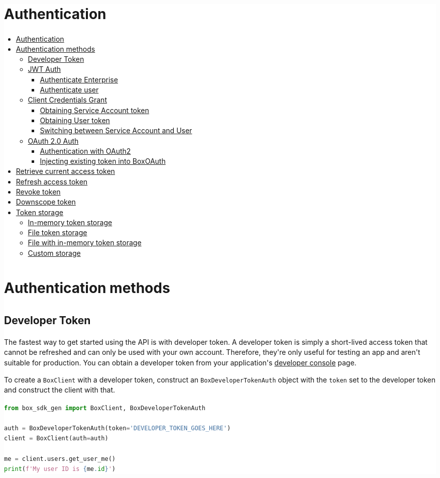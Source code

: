 # Authentication




- [Authentication](#authentication)
- [Authentication methods](#authentication-methods)
  - [Developer Token](#developer-token)
  - [JWT Auth](#jwt-auth)
    - [Authenticate Enterprise](#authenticate-enterprise)
    - [Authenticate user](#authenticate-user)
  - [Client Credentials Grant](#client-credentials-grant)
    - [Obtaining Service Account token](#obtaining-service-account-token)
    - [Obtaining User token](#obtaining-user-token)
    - [Switching between Service Account and User](#switching-between-service-account-and-user)
  - [OAuth 2.0 Auth](#oauth-20-auth)
    - [Authentication with OAuth2](#authentication-with-oauth2)
    - [Injecting existing token into BoxOAuth](#injecting-existing-token-into-boxoauth)
- [Retrieve current access token](#retrieve-current-access-token)
- [Refresh access token](#refresh-access-token)
- [Revoke token](#revoke-token)
- [Downscope token](#downscope-token)
- [Token storage](#token-storage)
  - [In-memory token storage](#in-memory-token-storage)
  - [File token storage](#file-token-storage)
  - [File with in-memory token storage](#file-with-in-memory-token-storage)
  - [Custom storage](#custom-storage)



# Authentication methods

## Developer Token

The fastest way to get started using the API is with developer token. A
developer token is simply a short-lived access token that cannot be refreshed
and can only be used with your own account. Therefore, they're only useful for
testing an app and aren't suitable for production. You can obtain a developer
token from your application's [developer console][dev_console] page.

To create a `BoxClient` with a developer token, construct an `BoxDeveloperTokenAuth`
object with the `token` set to the developer token and construct the client with that.



```python
from box_sdk_gen import BoxClient, BoxDeveloperTokenAuth

auth = BoxDeveloperTokenAuth(token='DEVELOPER_TOKEN_GOES_HERE')
client = BoxClient(auth=auth)

me = client.users.get_user_me()
print(f'My user ID is {me.id}')
```


[dev_console]: https://app.box.com/developers/console
[jwt_guide]: https://developer.box.com/guides/authentication/jwt/jwt-setup/
[service_account]: https://developer.box.com/guides/getting-started/user-types/service-account/
[app_user]: https://developer.box.com/guides/getting-started/user-types/app-users/
[ccg_guide]: https://developer.box.com/guides/authentication/client-credentials/client-credentials-setup/